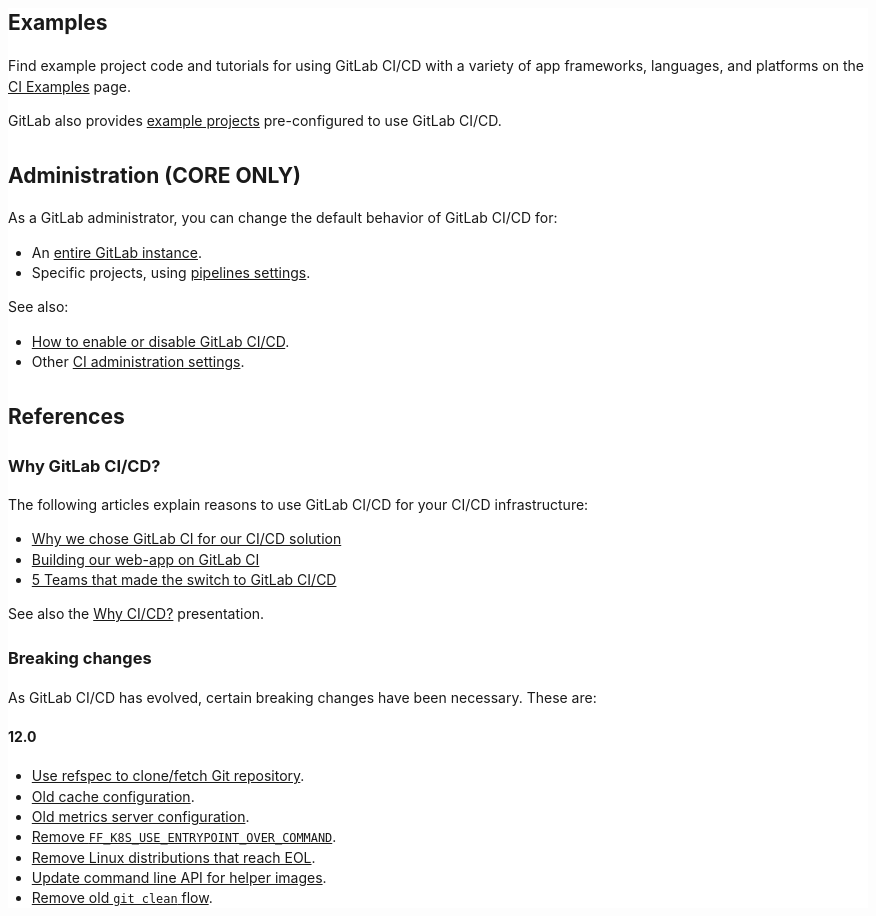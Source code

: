 ## Examples

Find example project code and tutorials for using GitLab CI/CD with a variety of app frameworks, languages, and platforms
on the [CI Examples](examples/README.md) page.

GitLab also provides [example projects](https://gitlab.com/gitlab-examples) pre-configured to use GitLab CI/CD.

## Administration **(CORE ONLY)**

As a GitLab administrator, you can change the default behavior
of GitLab CI/CD for:

- An [entire GitLab instance](../user/admin_area/settings/continuous_integration.md).
- Specific projects, using [pipelines settings](../user/project/pipelines/settings.md).

See also:

- [How to enable or disable GitLab CI/CD](enable_or_disable_ci.md).
- Other [CI administration settings](../administration/index.md#continuous-integration-settings).

## References

### Why GitLab CI/CD?

The following articles explain reasons to use GitLab CI/CD
for your CI/CD infrastructure:

- [Why we chose GitLab CI for our CI/CD solution](https://about.gitlab.com/blog/2016/10/17/gitlab-ci-oohlala/)
- [Building our web-app on GitLab CI](https://about.gitlab.com/blog/2016/07/22/building-our-web-app-on-gitlab-ci/)
- [5 Teams that made the switch to GitLab CI/CD](https://about.gitlab.com/blog/2019/04/25/5-teams-that-made-the-switch-to-gitlab-ci-cd/)

See also the [Why CI/CD?](https://docs.google.com/presentation/d/1OGgk2Tcxbpl7DJaIOzCX4Vqg3dlwfELC3u2jEeCBbDk) presentation.

### Breaking changes

As GitLab CI/CD has evolved, certain breaking changes have
been necessary. These are:

#### 12.0

- [Use refspec to clone/fetch Git
  repository](https://gitlab.com/gitlab-org/gitlab-runner/issues/4069).
- [Old cache
  configuration](https://gitlab.com/gitlab-org/gitlab-runner/issues/4070).
- [Old metrics server
  configuration](https://gitlab.com/gitlab-org/gitlab-runner/issues/4072).
- [Remove
  `FF_K8S_USE_ENTRYPOINT_OVER_COMMAND`](https://gitlab.com/gitlab-org/gitlab-runner/issues/4073).
- [Remove Linux distributions that reach
  EOL](https://gitlab.com/gitlab-org/gitlab-runner/merge_requests/1130).
- [Update command line API for helper
  images](https://gitlab.com/gitlab-org/gitlab-runner/issues/4013).
- [Remove old `git clean`
  flow](https://gitlab.com/gitlab-org/gitlab-runner/issues/4175).
